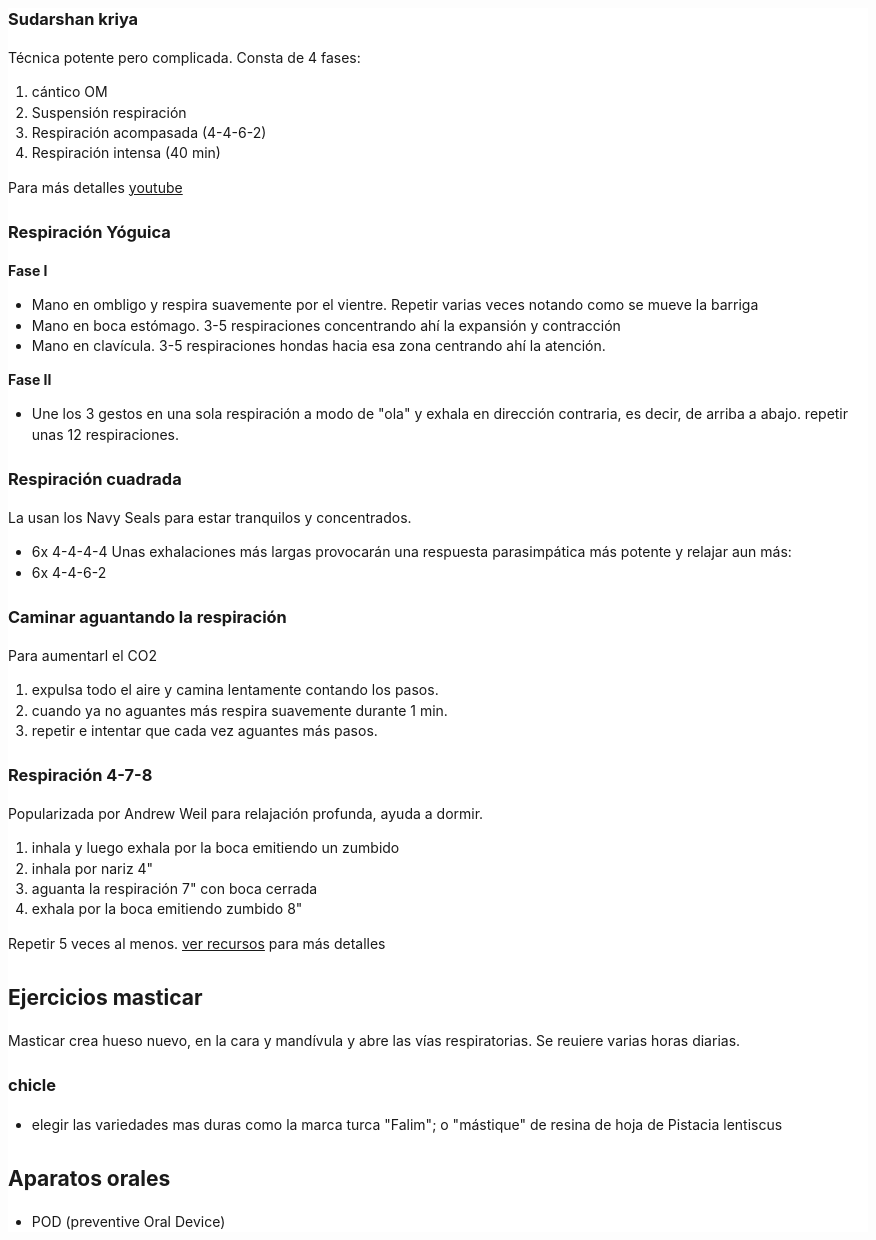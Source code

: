 ### Sudarshan kriya
Técnica potente pero complicada. Consta de 4 fases:
1. cántico OM
2. Suspensión respiración
3. Respiración acompasada (4-4-6-2)
4. Respiración intensa (40 min)

Para más detalles [youtube](youtube.com)

### Respiración Yóguica
**Fase I**
- Mano en ombligo y respira suavemente por el vientre. Repetir varias veces notando como se mueve la barriga
- Mano en boca estómago. 3-5 respiraciones concentrando ahí la expansión y contracción
- Mano en clavícula. 3-5 respiraciones hondas hacia esa zona centrando ahí la atención.

**Fase II**
- Une los 3 gestos en una sola respiración a modo de "ola" y exhala en dirección contraria, es decir, de arriba a abajo. repetir unas 12 respiraciones.

### Respiración cuadrada
La usan los Navy Seals para estar tranquilos y concentrados.
- 6x 4-4-4-4
Unas exhalaciones más largas provocarán una respuesta parasimpática más potente y relajar aun más:
- 6x 4-4-6-2 

### Caminar aguantando la respiración
Para aumentarl el CO2
1. expulsa todo el aire y camina lentamente contando los pasos.
2. cuando ya no aguantes más respira suavemente durante 1 min.
3. repetir e intentar que cada vez aguantes más pasos.

### Respiración 4-7-8
Popularizada por Andrew Weil para relajación profunda, ayuda a dormir.
1. inhala y luego exhala por la boca emitiendo un zumbido
2. inhala por nariz 4"
3. aguanta la respiración 7" con boca cerrada
4. exhala por la boca emitiendo zumbido 8"

Repetir 5 veces al menos. [ver recursos](#recursos) para más detalles

## Ejercicios masticar
Masticar crea hueso nuevo, en la cara y mandívula y abre las vías respiratorias. Se reuiere varias horas diarias.

### chicle
- elegir las variedades mas duras como la marca turca "Falim"; o "mástique" de resina de hoja de Pistacia lentiscus

## Aparatos orales
- POD (preventive Oral Device)
